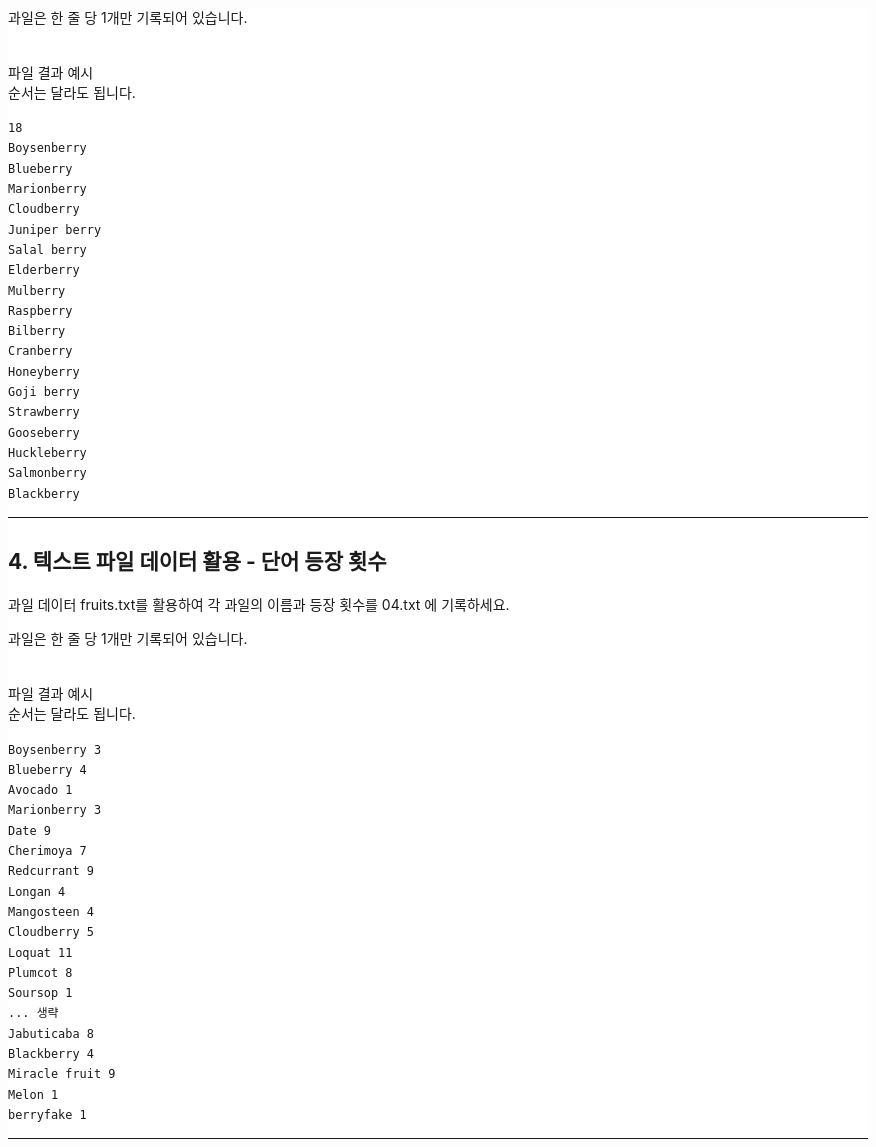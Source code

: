 과일은 한 줄 당 1개만 기록되어 있습니다.

<br>파일 결과 예시<br>
순서는 달라도 됩니다.
```
18
Boysenberry
Blueberry
Marionberry
Cloudberry
Juniper berry
Salal berry
Elderberry
Mulberry
Raspberry
Bilberry
Cranberry
Honeyberry
Goji berry
Strawberry
Gooseberry
Huckleberry
Salmonberry
Blackberry
```

---

## 4. 텍스트 파일 데이터 활용 - 단어 등장 횟수
과일 데이터 fruits.txt를 활용하여 각 과일의 이름과 등장 횟수를 04.txt 에 기록하세요.

과일은 한 줄 당 1개만 기록되어 있습니다.

<br>파일 결과 예시<br>
순서는 달라도 됩니다.

```
Boysenberry 3 
Blueberry 4 
Avocado 1 
Marionberry 3 
Date 9 
Cherimoya 7 
Redcurrant 9 
Longan 4 
Mangosteen 4 
Cloudberry 5 
Loquat 11 
Plumcot 8 
Soursop 1 
... 생략
Jabuticaba 8 
Blackberry 4 
Miracle fruit 9 
Melon 1 
berryfake 1 
```

---